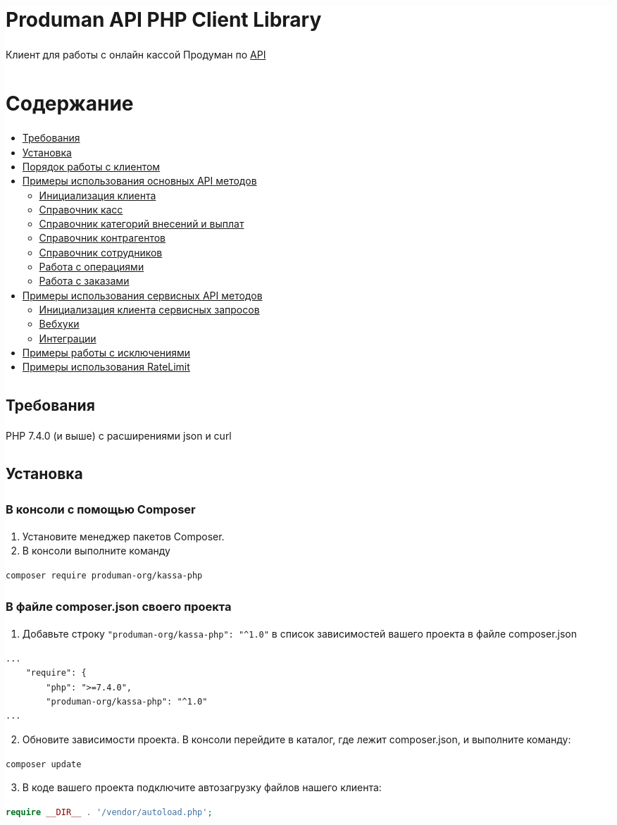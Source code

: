 # Produman API PHP Client Library

Клиент для работы с онлайн кассой Продуман по [API](https://dev.produman.org/api)

# Содержание

* [Требования](#Требования)
* [Установка](#Установка)
* [Порядок работы с клиентом](#Порядок-работы-с-клиентом)
* [Примеры использования основных API методов](#Примеры-использования-основных-API-методов)
  * [Инициализация клиента](#1-инициализация-клиента) 
  * [Справочник касс](#2-справочник-касс)
  * [Справочник категорий внесений и выплат](#3-справочник-категорий-внесений-и-выплат)
  * [Справочник контрагентов](#4-справочник-контрагентов)
  * [Справочник сотрудников](#5-справочник-сотрудников)
  * [Работа с операциями](#6-работа-с-операциями)
  * [Работа с заказами](#7-работа-с-заказами)
* [Примеры использования сервисных API методов](#Примеры-использования-сервисных-API-методов)
  * [Инициализация клиента сервисных запросов](#1-инициализация-клиента-сервисных-запросов) 
  * [Вебхуки](#2-вебхуки)
  * [Интеграции](#3-интеграции)
* [Примеры работы с исключениями](#примеры-работы-с-исключениями)
* [Примеры использования RateLimit](#примеры-использования-ratelimit)

## Требования
PHP 7.4.0 (и выше) с расширениями json и curl

## Установка
### В консоли с помощью Composer

1. Установите менеджер пакетов Composer.
2. В консоли выполните команду
```bash
composer require produman-org/kassa-php
```

### В файле composer.json своего проекта
1. Добавьте строку `"produman-org/kassa-php": "^1.0"` в список зависимостей вашего проекта в файле composer.json
```
...
    "require": {
        "php": ">=7.4.0",
        "produman-org/kassa-php": "^1.0"
...
```
2. Обновите зависимости проекта. В консоли перейдите в каталог, где лежит composer.json, и выполните команду:
```bash
composer update
```
3. В коде вашего проекта подключите автозагрузку файлов нашего клиента:
```php
require __DIR__ . '/vendor/autoload.php';
```
